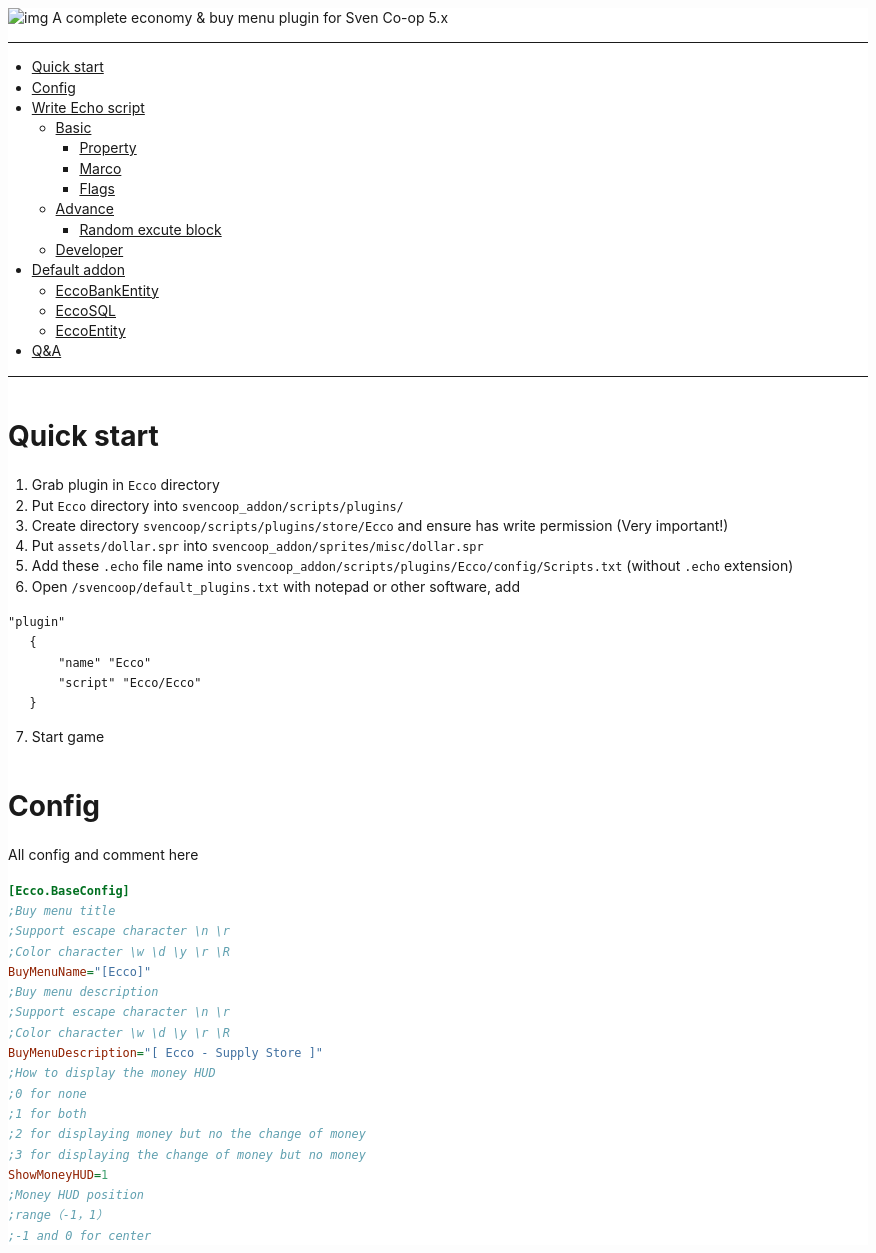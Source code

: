   ![img](https://github.com/Paranoid-AF/EccoWikiAssets/raw/master/article1.png)
A complete economy & buy menu plugin for Sven Co-op 5.x

----
- [Quick start](#quick-start)
- [Config](#config)
- [Write Echo script](#write-echo-script)
  - [Basic](#basic)
    - [Property](#property)
    - [Marco](#marco)
    - [Flags](#flags)
  - [Advance](#advance)
    - [Random excute block](#random-excute-block)
  - [Developer](#developer)
- [Default addon](#default-addon)
  - [EccoBankEntity](#eccobankentity)
  - [EccoSQL](#eccosql)
  - [EccoEntity](#eccoentity)
- [Q&A](#qa)
----

# Quick start

1. Grab plugin in `Ecco` directory
2. Put `Ecco` directory into `svencoop_addon/scripts/plugins/`
3. Create directory `svencoop/scripts/plugins/store/Ecco` and ensure has write permission (Very important!)
4. Put `assets/dollar.spr` into `svencoop_addon/sprites/misc/dollar.spr`
5. Add these `.echo` file name into `svencoop_addon/scripts/plugins/Ecco/config/Scripts.txt` (without `.echo` extension)
6. Open `/svencoop/default_plugins.txt` with notepad or other software, add
 ```
"plugin"
	{
		"name" "Ecco"
		"script" "Ecco/Ecco"
	}
```
7. Start game


# Config
All config and comment here
```ini
[Ecco.BaseConfig]
;Buy menu title
;Support escape character \n \r
;Color character \w \d \y \r \R
BuyMenuName="[Ecco]"
;Buy menu description
;Support escape character \n \r
;Color character \w \d \y \r \R
BuyMenuDescription="[ Ecco - Supply Store ]"
;How to display the money HUD
;0 for none
;1 for both
;2 for displaying money but no the change of money
;3 for displaying the change of money but no money
ShowMoneyHUD=1
;Money HUD position
;range（-1，1）
;-1 and 0 for center
```